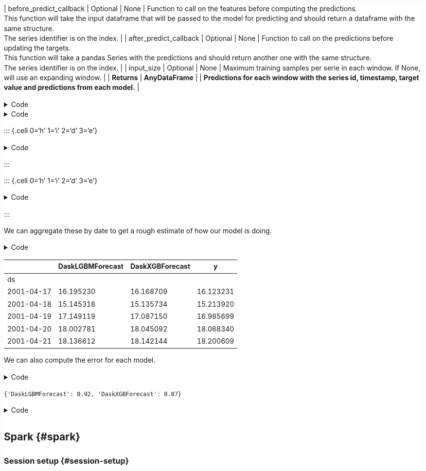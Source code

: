 | before_predict_callback | Optional         | None        | Function to call on the features before computing the predictions.<br> This function will take the input dataframe that will be passed to the model for predicting and should return a dataframe with the same structure.<br> The series identifier is on the index. |
| after_predict_callback  | Optional         | None        | Function to call on the predictions before updating the targets.<br> This function will take a pandas Series with the predictions and should return another one with the same structure.<br> The series identifier is on the index.                                  |
| input_size              | Optional         | None        | Maximum training samples per serie in each window. If None, will use an expanding window.                                                                                                                                                                            |
| **Returns**             | **AnyDataFrame** |             | **Predictions for each window with the series id, timestamp, target value and predictions from each model.**                                                                                                                                                         |

<details><summary>Code</summary></details>
<details><summary>Code</summary></details>

::: {.cell 0=‘h’ 1=‘i’ 2=‘d’ 3=‘e’}

<details><summary>Code</summary></details>

:::

::: {.cell 0=‘h’ 1=‘i’ 2=‘d’ 3=‘e’}

<details><summary>Code</summary></details>

:::

We can aggregate these by date to get a rough estimate of how our model
is doing.

<details><summary>Code</summary></details>
<div dangerouslySetInnerHTML={{ __html: quartoRawHtml[12] }} />

|            | DaskLGBMForecast | DaskXGBForecast | y         |
|------------|------------------|-----------------|-----------|
| ds         |                  |                 |           |
| 2001-04-17 | 16.195230        | 16.168709       | 16.123231 |
| 2001-04-18 | 15.145318        | 15.135734       | 15.213920 |
| 2001-04-19 | 17.149119        | 17.087150       | 16.985699 |
| 2001-04-20 | 18.002781        | 18.045092       | 18.068340 |
| 2001-04-21 | 18.136612        | 18.142144       | 18.200609 |

<div dangerouslySetInnerHTML={{ __html: quartoRawHtml[13] }} />

We can also compute the error for each model.

<details><summary>Code</summary></details>

``` text
{'DaskLGBMForecast': 0.92, 'DaskXGBForecast': 0.87}
```

<details><summary>Code</summary></details>

## Spark {#spark}

### Session setup {#session-setup}
